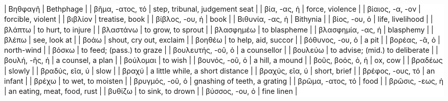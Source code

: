 | Βηθφαγῆ                                     | Bethphage                                                                                                            |
| βῆμα, -ατος, τό                             | step, tribunal, judgement seat                                                                                       |
| βία, -ας, ἡ                                 | force, violence                                                                                                      |
| βίαιος, -α, -ον                             | forcible, violent                                                                                                    |
| βιβλίον                                     | treatise, book                                                                                                       |
| βίβλος, -ου, ἡ                              | book                                                                                                                 |
| Βιθυνία, -ας, ἡ                             | Bithynia                                                                                                             |
| βίος, -ου, ὁ                                | life, livelihood                                                                                                     |
| βλάπτω                                      | to hurt, to injure                                                                                                   |
| βλαστάνω                                    | to grow, to sprout                                                                                                   |
| βλασφημέω                                   | to blaspheme                                                                                                         |
| βλασφημία, -ας, ἡ                           | blasphemy                                                                                                            |
| βλέπω                                       | see, look at                                                                                                         |
| βοάω                                        | shout, cry out, exclaim                                                                                              |
| βοηθέω                                      | to help, aid, succor                                                                                                 |
| βόθυνος, -ου, ὁ                             | a pit                                                                                                                |
| βορέας, -ᾶ, ὁ                               | north-wind                                                                                                           |
| βόσκω                                       | to feed; (pass.) to graze                                                                                            |
| βουλευτής, -οῦ, ὁ                           | a counsellor                                                                                                         |
| βουλεύω                                     | to advise; (mid.) to deliberate                                                                                      |
| βουλή, -ῆς, ἡ                               | a counsel, a plan                                                                                                    |
| βούλομαι                                    | to wish                                                                                                              |
| βουνός, -οῦ, ὁ                              | a hill, a mound                                                                                                      |
| βοῦς, βοός, ὁ, ἡ                            | ox, cow                                                                                                              |
| βραδέως                                     | slowly                                                                                                               |
| βραδύς, εῖα, ύ                              | slow                                                                                                                 |
| βραχύ                                       | a little while, a short distance                                                                                     |
| βραχύς, εῖα, ύ                              | short, brief                                                                                                         |
| βρέφος, -ους, τό                            | an infant                                                                                                            |
| βρέχω                                       | to wet, to moisten                                                                                                   |
| βρυγμός, -οῦ, ὁ                             | gnashing of teeth, a grating                                                                                         |
| βρῶμα, -ατος, τό                            | food                                                                                                                 |
| βρῶσις, -εως, ἡ                             | an eating, meat, food, rust                                                                                          |
| βυθίζω                                      | to sink, to drown                                                                                                    |
| βύσσος, -ου, ὁ                              | fine linen                                                                                                           |